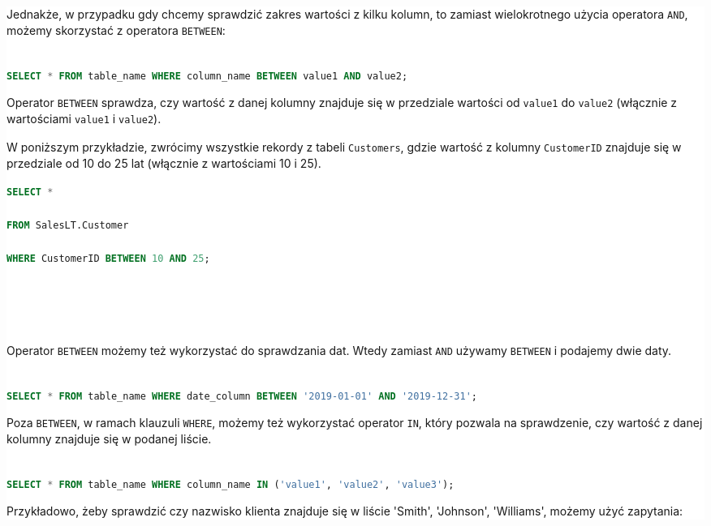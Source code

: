 
Jednakże, w przypadku gdy chcemy sprawdzić zakres wartości z kilku kolumn, to zamiast wielokrotnego użycia operatora `AND`, możemy skorzystać z operatora `BETWEEN`:



```sql  

SELECT * FROM table_name WHERE column_name BETWEEN value1 AND value2;

```



Operator `BETWEEN` sprawdza, czy wartość z danej kolumny znajduje się w przedziale wartości od `value1` do `value2` (włącznie z wartościami `value1` i `value2`).



W poniższym przykładzie, zwrócimy wszystkie rekordy z tabeli `Customers`, gdzie wartość z kolumny `CustomerID` znajduje się w przedziale od 10 do 25 lat (włącznie z wartościami 10 i 25).






```sql
SELECT *

FROM SalesLT.Customer

WHERE CustomerID BETWEEN 10 AND 25;






```

Operator `BETWEEN` możemy też wykorzystać do sprawdzania dat. Wtedy zamiast `AND` używamy `BETWEEN` i podajemy dwie daty.

```sql

SELECT * FROM table_name WHERE date_column BETWEEN '2019-01-01' AND '2019-12-31';

```



Poza `BETWEEN`, w ramach klauzuli `WHERE`, możemy też wykorzystać operator `IN`, który pozwala na sprawdzenie, czy wartość z danej kolumny znajduje się w podanej liście.

```sql

SELECT * FROM table_name WHERE column_name IN ('value1', 'value2', 'value3');

```



Przykładowo, żeby sprawdzić czy nazwisko klienta znajduje się w liście 'Smith', 'Johnson', 'Williams', możemy użyć zapytania:
